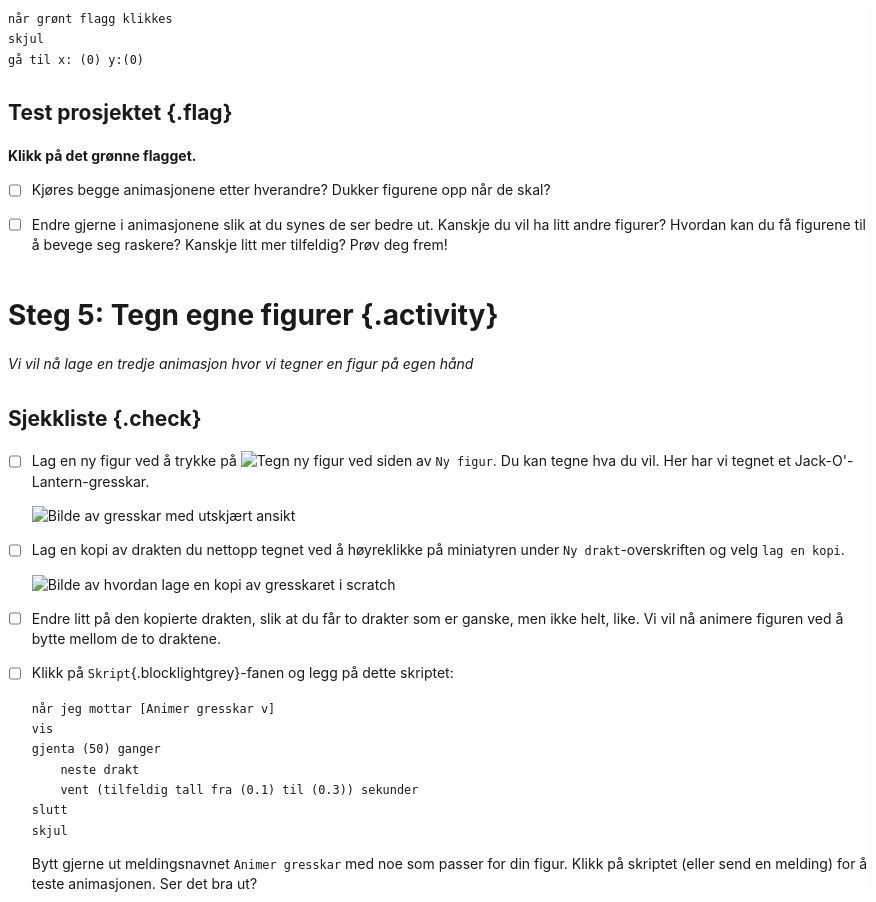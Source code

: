   ```blocks
  når grønt flagg klikkes
  skjul
  gå til x: (0) y:(0)
  ```

## Test prosjektet {.flag}

__Klikk på det grønne flagget.__

- [ ] Kjøres begge animasjonene etter hverandre? Dukker figurene opp når de
  skal?

- [ ] Endre gjerne i animasjonene slik at du synes de ser bedre ut. Kanskje du
  vil ha litt andre figurer? Hvordan kan du få figurene til å bevege seg
  raskere? Kanskje litt mer tilfeldig? Prøv deg frem!


# Steg 5: Tegn egne figurer {.activity}

*Vi vil nå lage en tredje animasjon hvor vi tegner en figur på egen hånd*

## Sjekkliste {.check}

- [ ] Lag en ny figur ved å trykke på ![Tegn ny figur](../bilder/tegn-ny.png)
  ved siden av `Ny figur`. Du kan tegne hva du vil. Her har vi tegnet et
  Jack-O'-Lantern-gresskar.

  ![Bilde av gresskar med utskjært ansikt](gresskar.png)

- [ ] Lag en kopi av drakten du nettopp tegnet ved å høyreklikke på miniatyren
  under `Ny drakt`-overskriften og velg `lag en kopi`.

  ![Bilde av hvordan lage en kopi av gresskaret i scratch](kopier_gresskar.png)

- [ ] Endre litt på den kopierte drakten, slik at du får to drakter som er
  ganske, men ikke helt, like. Vi vil nå animere figuren ved å bytte mellom de
  to draktene.

- [ ] Klikk på `Skript`{.blocklightgrey}-fanen og legg på dette skriptet:

  ```blocks
  når jeg mottar [Animer gresskar v]
  vis
  gjenta (50) ganger
      neste drakt
      vent (tilfeldig tall fra (0.1) til (0.3)) sekunder
  slutt
  skjul
  ```

  Bytt gjerne ut meldingsnavnet `Animer gresskar` med noe som passer for din
  figur. Klikk på skriptet (eller send en melding) for å teste animasjonen. Ser
  det bra ut?
